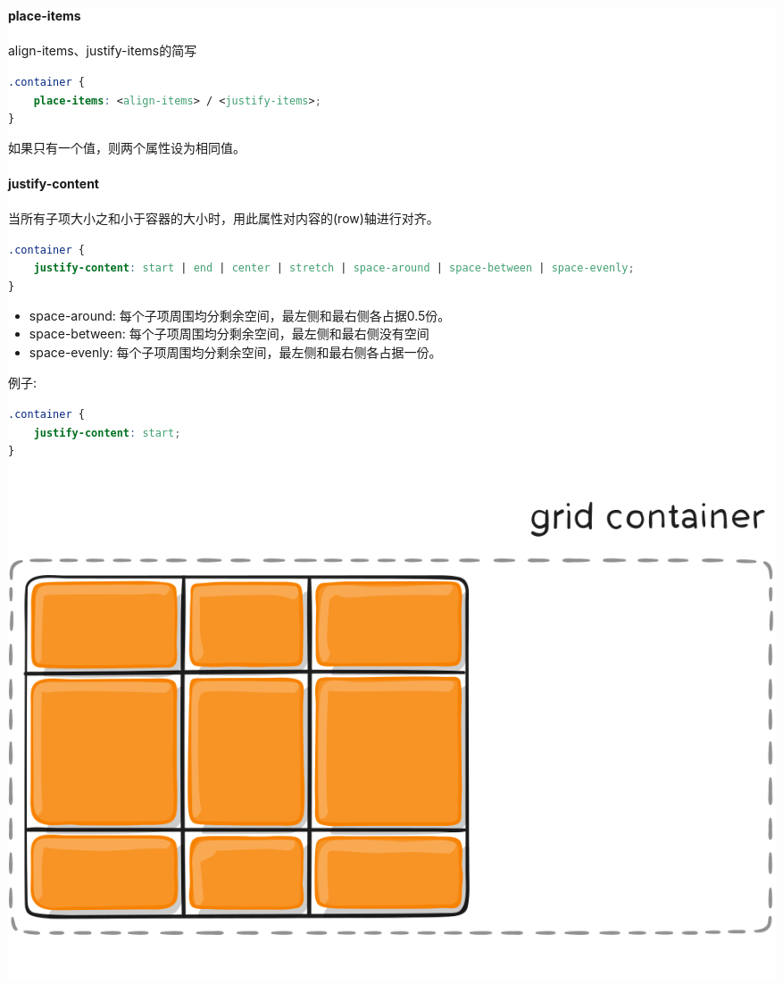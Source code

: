 #### place-items

align-items、justify-items的简写

```css
.container {
    place-items: <align-items> / <justify-items>;
}
```

如果只有一个值，则两个属性设为相同值。

#### justify-content

当所有子项大小之和小于容器的大小时，用此属性对内容的(row)轴进行对齐。

```css
.container {
    justify-content: start | end | center | stretch | space-around | space-between | space-evenly;
}
```

- space-around: 每个子项周围均分剩余空间，最左侧和最右侧各占据0.5份。
- space-between: 每个子项周围均分剩余空间，最左侧和最右侧没有空间
- space-evenly: 每个子项周围均分剩余空间，最左侧和最右侧各占据一份。

例子:

```css
.container {
    justify-content: start;
}
```

![左对齐](./public/justify-content-start.svg)

